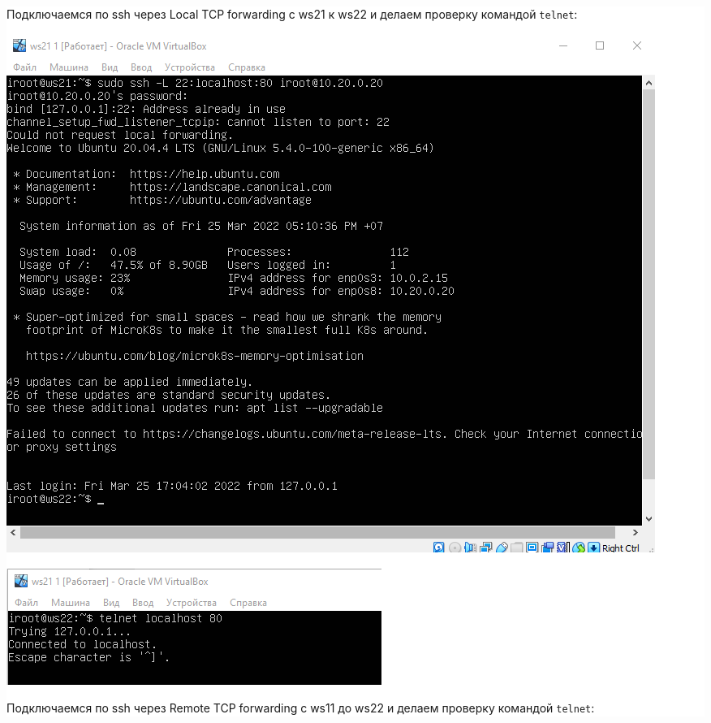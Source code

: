 Подключаемся по ssh через Local TCP forwarding с ws21 к ws22 и делаем проверку командой `telnet`:

![img](img/8/3.png)

![img](img/8/4.png)

Подключаемся по ssh через Remote TCP forwarding c ws11 до ws22 и делаем проверку командой `telnet`:
